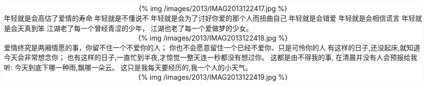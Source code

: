 <center>{% img /images/2013/IMAG2013122417.jpg %}</center>
年轻就是会高估了爱情的寿命  
年轻就是不懂说不  
年轻就是会为了讨好你爱的那个人而扭曲自己  
年轻就是会错爱  
年轻就是会相信谎言  
年轻就是会天真到笨  
江湖老了每一个曾经青涩的少年，  
江湖也老了每一个爱做梦的少女。  

<center>{% img /images/2013/IMAG2013122418.jpg %}</center>
爱情终究是两厢情愿的事，你留不住一个不爱你的人；  
你也不会愿意留住一个已经不爱你、只是可怜你的人  
有这样的日子,还没起床,就知道今天会非常想念你；  
也有这样的日子,一直忙到半夜,才惊觉一整天连一秒都没有想过你。  
这都是由不得我的事,  
在清晨并没有人会预报给我听:  
今天到底下哪一种雨,飘哪一朵云。  
这只是我每天要经历的,我一个人的小天气。  

<center>{% img /images/2013/IMAG2013122419.jpg %}</center>
